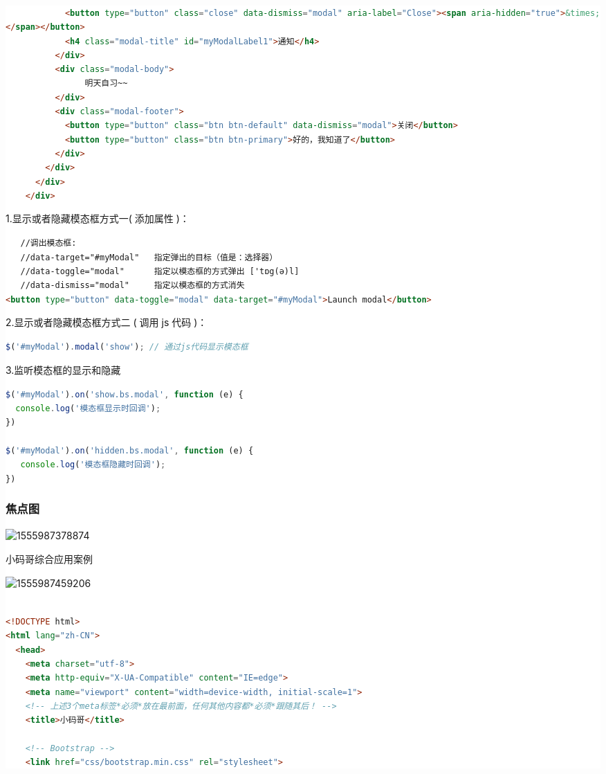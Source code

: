 ```html
            <button type="button" class="close" data-dismiss="modal" aria-label="Close"><span aria-hidden="true">&times;</span></button>
            <h4 class="modal-title" id="myModalLabel1">通知</h4>
          </div>
          <div class="modal-body">
            	明天自习~~
          </div>
          <div class="modal-footer">
            <button type="button" class="btn btn-default" data-dismiss="modal">关闭</button>
            <button type="button" class="btn btn-primary">好的，我知道了</button>
          </div>
        </div>
      </div>
    </div>

```

1.显示或者隐藏模态框方式一(  添加属性 )：

```html
   //调出模态框:
   //data-target="#myModal"   指定弹出的目标（值是：选择器）
   //data-toggle="modal"      指定以模态框的方式弹出 ['tɒg(ə)l] 
   //data-dismiss="modal"     指定以模态框的方式消失
<button type="button" data-toggle="modal" data-target="#myModal">Launch modal</button>
```

2.显示或者隐藏模态框方式二 (  调用 js 代码  )：

```js
$('#myModal').modal('show'); // 通过js代码显示模态框
```

3.监听模态框的显示和隐藏

```js
$('#myModal').on('show.bs.modal', function (e) {
  console.log('模态框显示时回调');
})

$('#myModal').on('hidden.bs.modal', function (e) {
   console.log('模态框隐藏时回调');
})
```



### 焦点图

![1555987378874](assets/1555987378874.png)

小码哥综合应用案例

 ![1555987459206](assets/1555987459206.png)

```html

<!DOCTYPE html>
<html lang="zh-CN">
  <head>
    <meta charset="utf-8">
    <meta http-equiv="X-UA-Compatible" content="IE=edge">
    <meta name="viewport" content="width=device-width, initial-scale=1">
    <!-- 上述3个meta标签*必须*放在最前面，任何其他内容都*必须*跟随其后！ -->
    <title>小码哥</title>

    <!-- Bootstrap -->
    <link href="css/bootstrap.min.css" rel="stylesheet">
```